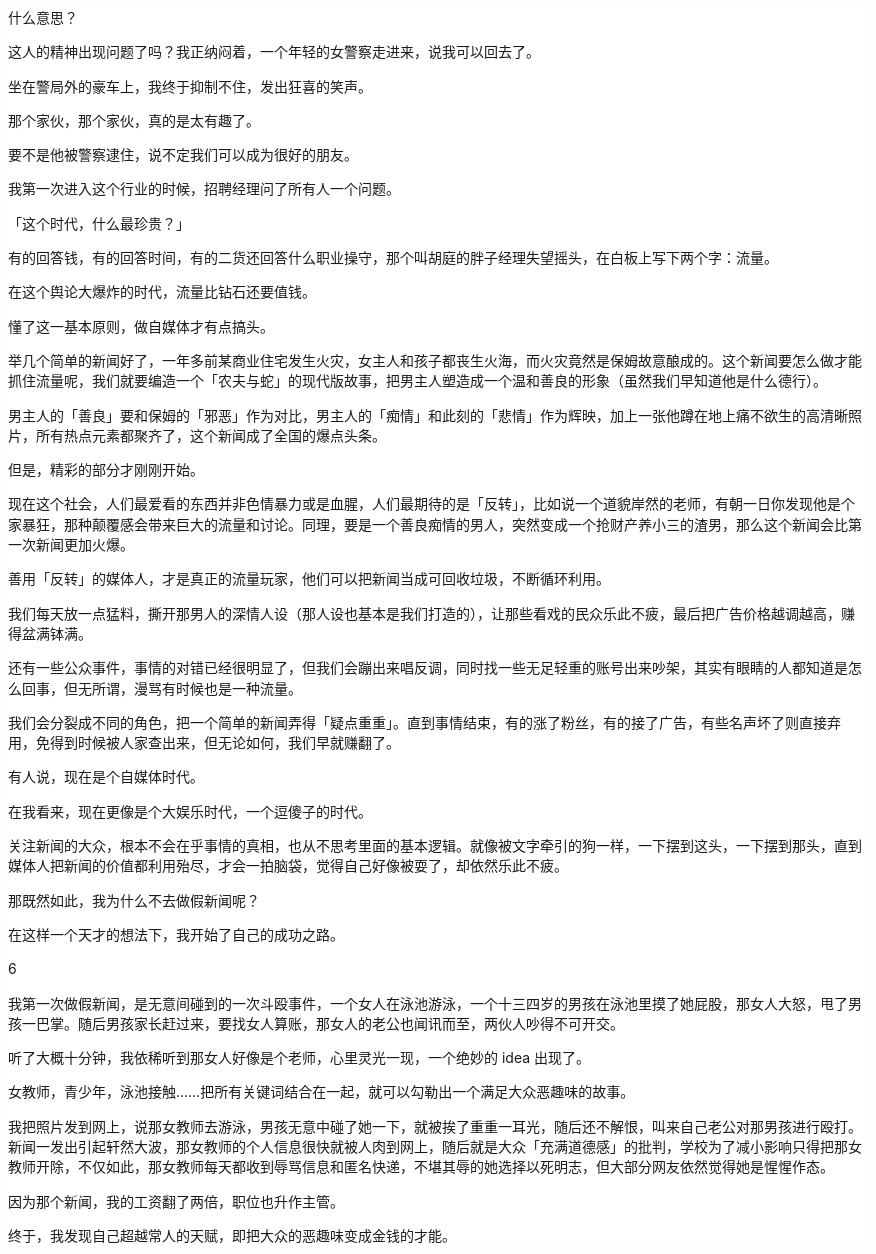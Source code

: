 什么意思？

这人的精神出现问题了吗？我正纳闷着，一个年轻的女警察走进来，说我可以回去了。

坐在警局外的豪车上，我终于抑制不住，发出狂喜的笑声。

那个家伙，那个家伙，真的是太有趣了。

要不是他被警察逮住，说不定我们可以成为很好的朋友。

我第一次进入这个行业的时候，招聘经理问了所有人一个问题。

「这个时代，什么最珍贵？」

有的回答钱，有的回答时间，有的二货还回答什么职业操守，那个叫胡庭的胖子经理失望摇头，在白板上写下两个字：流量。

在这个舆论大爆炸的时代，流量比钻石还要值钱。

懂了这一基本原则，做自媒体才有点搞头。

举几个简单的新闻好了，一年多前某商业住宅发生火灾，女主人和孩子都丧生火海，而火灾竟然是保姆故意酿成的。这个新闻要怎么做才能抓住流量呢，我们就要编造一个「农夫与蛇」的现代版故事，把男主人塑造成一个温和善良的形象（虽然我们早知道他是什么德行）。

男主人的「善良」要和保姆的「邪恶」作为对比，男主人的「痴情」和此刻的「悲情」作为辉映，加上一张他蹲在地上痛不欲生的高清晰照片，所有热点元素都聚齐了，这个新闻成了全国的爆点头条。

但是，精彩的部分才刚刚开始。

现在这个社会，人们最爱看的东西并非色情暴力或是血腥，人们最期待的是「反转」，比如说一个道貌岸然的老师，有朝一日你发现他是个家暴狂，那种颠覆感会带来巨大的流量和讨论。同理，要是一个善良痴情的男人，突然变成一个抢财产养小三的渣男，那么这个新闻会比第一次新闻更加火爆。

善用「反转」的媒体人，才是真正的流量玩家，他们可以把新闻当成可回收垃圾，不断循环利用。

我们每天放一点猛料，撕开那男人的深情人设（那人设也基本是我们打造的），让那些看戏的民众乐此不疲，最后把广告价格越调越高，赚得盆满钵满。

还有一些公众事件，事情的对错已经很明显了，但我们会蹦出来唱反调，同时找一些无足轻重的账号出来吵架，其实有眼睛的人都知道是怎么回事，但无所谓，漫骂有时候也是一种流量。

我们会分裂成不同的角色，把一个简单的新闻弄得「疑点重重」。直到事情结束，有的涨了粉丝，有的接了广告，有些名声坏了则直接弃用，免得到时候被人家查出来，但无论如何，我们早就赚翻了。

有人说，现在是个自媒体时代。

在我看来，现在更像是个大娱乐时代，一个逗傻子的时代。

关注新闻的大众，根本不会在乎事情的真相，也从不思考里面的基本逻辑。就像被文字牵引的狗一样，一下摆到这头，一下摆到那头，直到媒体人把新闻的价值都利用殆尽，才会一拍脑袋，觉得自己好像被耍了，却依然乐此不疲。

那既然如此，我为什么不去做假新闻呢？

在这样一个天才的想法下，我开始了自己的成功之路。

6

我第一次做假新闻，是无意间碰到的一次斗殴事件，一个女人在泳池游泳，一个十三四岁的男孩在泳池里摸了她屁股，那女人大怒，甩了男孩一巴掌。随后男孩家长赶过来，要找女人算账，那女人的老公也闻讯而至，两伙人吵得不可开交。

听了大概十分钟，我依稀听到那女人好像是个老师，心里灵光一现，一个绝妙的 idea 出现了。

女教师，青少年，泳池接触……把所有关键词结合在一起，就可以勾勒出一个满足大众恶趣味的故事。

我把照片发到网上，说那女教师去游泳，男孩无意中碰了她一下，就被挨了重重一耳光，随后还不解恨，叫来自己老公对那男孩进行殴打。新闻一发出引起轩然大波，那女教师的个人信息很快就被人肉到网上，随后就是大众「充满道德感」的批判，学校为了减小影响只得把那女教师开除，不仅如此，那女教师每天都收到辱骂信息和匿名快递，不堪其辱的她选择以死明志，但大部分网友依然觉得她是惺惺作态。

因为那个新闻，我的工资翻了两倍，职位也升作主管。

终于，我发现自己超越常人的天赋，即把大众的恶趣味变成金钱的才能。
